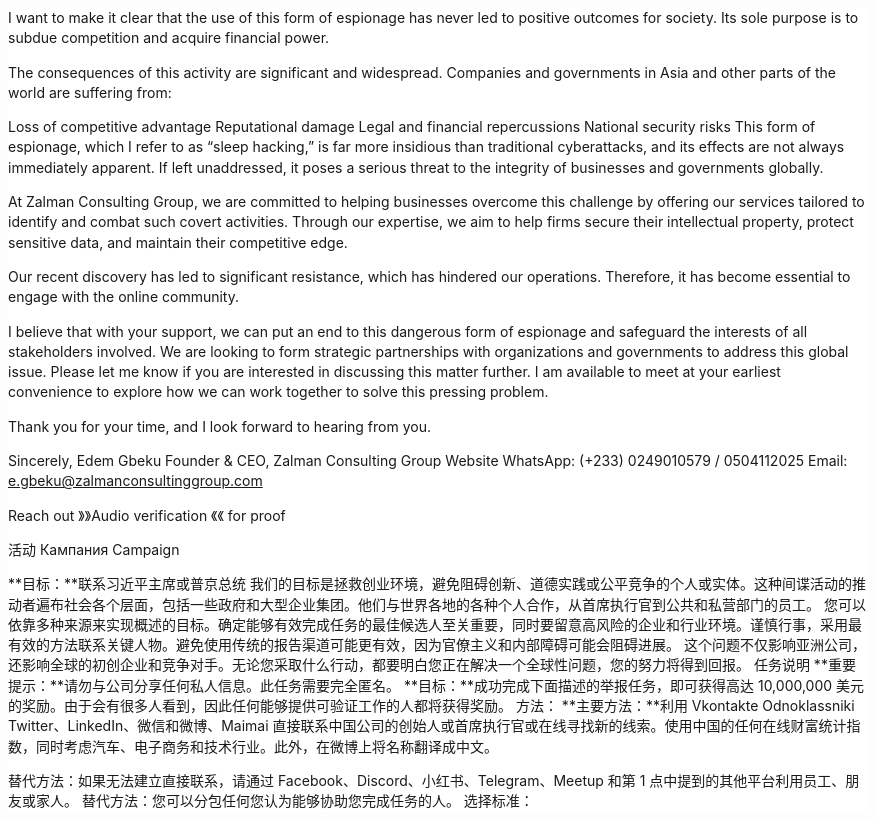 I want to make it clear that the use of this form of espionage has never led to positive outcomes for society. Its sole purpose is to subdue competition and acquire financial power.

The consequences of this activity are significant and widespread. Companies and governments in Asia and other parts of the world are suffering from:

Loss of competitive advantage
Reputational damage
Legal and financial repercussions
National security risks
This form of espionage, which I refer to as “sleep hacking,” is far more insidious than traditional cyberattacks, and its effects are not always immediately apparent. If left unaddressed, it poses a serious threat to the integrity of businesses and governments globally.

At Zalman Consulting Group, we are committed to helping businesses overcome this challenge by offering our services tailored to identify and combat such covert activities. Through our expertise, we aim to help firms secure their intellectual property, protect sensitive data, and maintain their competitive edge.

Our recent discovery has led to significant resistance, which has hindered our operations. Therefore, it has become essential to engage with the online community.

I believe that with your support, we can put an end to this dangerous form of espionage and safeguard the interests of all stakeholders involved. We are looking to form strategic partnerships with organizations and governments to address this global issue. Please let me know if you are interested in discussing this matter further. I am available to meet at your earliest convenience to explore how we can work together to solve this pressing problem.

Thank you for your time, and I look forward to hearing from you.

Sincerely,
Edem Gbeku
Founder & CEO, Zalman Consulting Group
Website
WhatsApp: (+233) 0249010579 / 0504112025
Email: e.gbeku@zalmanconsultinggroup.com

Reach out 》》Audio verification 《《 for proof

活动 Кампания Campaign

**目标：**联系习近平主席或普京总统
我们的目标是拯救创业环境，避免阻碍创新、道德实践或公平竞争的个人或实体。这种间谍活动的推动者遍布社会各个层面，包括一些政府和大型企业集团。他们与世界各地的各种个人合作，从首席执行官到公共和私营部门的员工。
您可以依靠多种来源来实现概述的目标。确定能够有效完成任务的最佳候选人至关重要，同时要留意高风险的企业和行业环境。谨慎行事，采用最有效的方法联系关键人物。避免使用传统的报告渠道可能更有效，因为官僚主义和内部障碍可能会阻碍进展。
这个问题不仅影响亚洲公司，还影响全球的初创企业和竞争对手。无论您采取什么行动，都要明白您正在解决一个全球性问题，您的努力将得到回报。
任务说明
**重要提示：**请勿与公司分享任何私人信息。此任务需要完全匿名。
**目标：**成功完成下面描述的举报任务，即可获得高达 10,000,000 美元的奖励。由于会有很多人看到，因此任何能够提供可验证工作的人都将获得奖励。
方法：
**主要方法：**利用 Vkontakte Odnoklassniki Twitter、LinkedIn、微信和微博、Maimai 直接联系中国公司的创始人或首席执行官或在线寻找新的线索。使用中国的任何在线财富统计指数，同时考虑汽车、电子商务和技术行业。此外，在微博上将名称翻译成中文。

替代方法：如果无法建立直接联系，请通过 Facebook、Discord、小红书、Telegram、Meetup 和第 1 点中提到的其他平台利用员工、朋友或家人。
替代方法：您可以分包任何您认为能够协助您完成任务的人。
选择标准：
